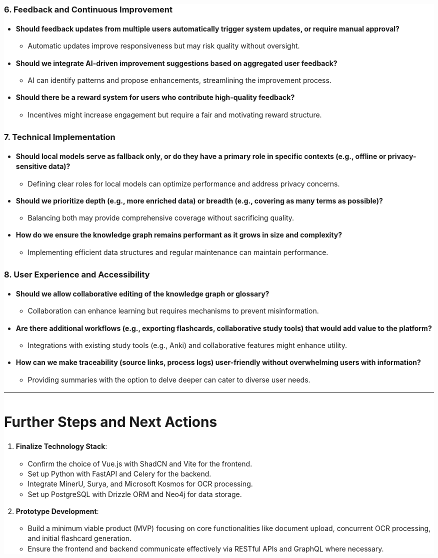 ### 6. Feedback and Continuous Improvement

- **Should feedback updates from multiple users automatically trigger system updates, or require manual approval?**
  - Automatic updates improve responsiveness but may risk quality without oversight.

- **Should we integrate AI-driven improvement suggestions based on aggregated user feedback?**
  - AI can identify patterns and propose enhancements, streamlining the improvement process.

- **Should there be a reward system for users who contribute high-quality feedback?**
  - Incentives might increase engagement but require a fair and motivating reward structure.

### 7. Technical Implementation

- **Should local models serve as fallback only, or do they have a primary role in specific contexts (e.g., offline or privacy-sensitive data)?**
  - Defining clear roles for local models can optimize performance and address privacy concerns.

- **Should we prioritize depth (e.g., more enriched data) or breadth (e.g., covering as many terms as possible)?**
  - Balancing both may provide comprehensive coverage without sacrificing quality.

- **How do we ensure the knowledge graph remains performant as it grows in size and complexity?**
  - Implementing efficient data structures and regular maintenance can maintain performance.

### 8. User Experience and Accessibility

- **Should we allow collaborative editing of the knowledge graph or glossary?**
  - Collaboration can enhance learning but requires mechanisms to prevent misinformation.

- **Are there additional workflows (e.g., exporting flashcards, collaborative study tools) that would add value to the platform?**
  - Integrations with existing study tools (e.g., Anki) and collaborative features might enhance utility.

- **How can we make traceability (source links, process logs) user-friendly without overwhelming users with information?**
  - Providing summaries with the option to delve deeper can cater to diverse user needs.

---

# Further Steps and Next Actions

1. **Finalize Technology Stack**:
   - Confirm the choice of Vue.js with ShadCN and Vite for the frontend.
   - Set up Python with FastAPI and Celery for the backend.
   - Integrate MinerU, Surya, and Microsoft Kosmos for OCR processing.
   - Set up PostgreSQL with Drizzle ORM and Neo4j for data storage.

2. **Prototype Development**:
   - Build a minimum viable product (MVP) focusing on core functionalities like document upload, concurrent OCR processing, and initial flashcard generation.
   - Ensure the frontend and backend communicate effectively via RESTful APIs and GraphQL where necessary.
